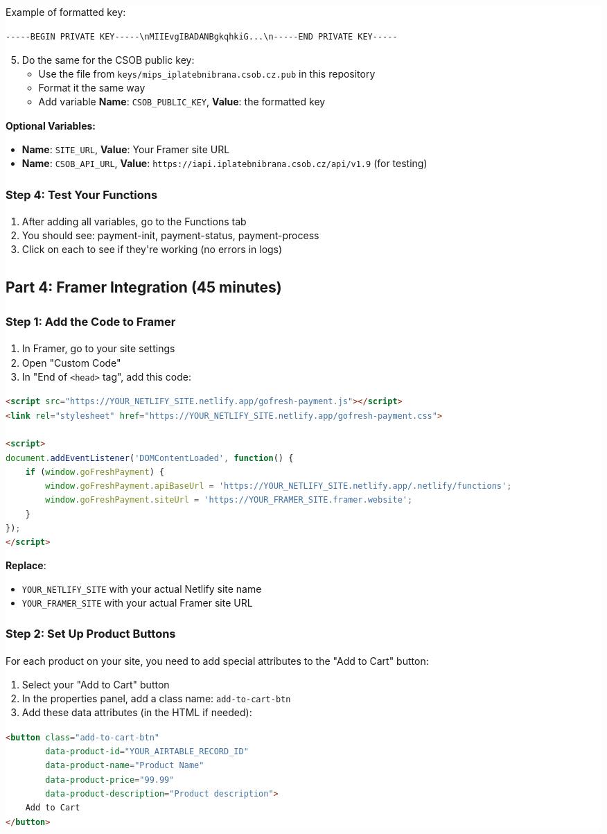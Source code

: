 Example of formatted key:
```
-----BEGIN PRIVATE KEY-----\nMIIEvgIBADANBgkqhkiG...\n-----END PRIVATE KEY-----
```

5. Do the same for the CSOB public key:
   - Use the file from `keys/mips_iplatebnibrana.csob.cz.pub` in this repository
   - Format it the same way
   - Add variable **Name**: `CSOB_PUBLIC_KEY`, **Value**: the formatted key

**Optional Variables:**
- **Name**: `SITE_URL`, **Value**: Your Framer site URL
- **Name**: `CSOB_API_URL`, **Value**: `https://iapi.iplatebnibrana.csob.cz/api/v1.9` (for testing)

### Step 4: Test Your Functions
1. After adding all variables, go to the Functions tab
2. You should see: payment-init, payment-status, payment-process
3. Click on each to see if they're working (no errors in logs)

## Part 4: Framer Integration (45 minutes)

### Step 1: Add the Code to Framer
1. In Framer, go to your site settings
2. Open "Custom Code"
3. In "End of `<head>` tag", add this code:

```html
<script src="https://YOUR_NETLIFY_SITE.netlify.app/gofresh-payment.js"></script>
<link rel="stylesheet" href="https://YOUR_NETLIFY_SITE.netlify.app/gofresh-payment.css">

<script>
document.addEventListener('DOMContentLoaded', function() {
    if (window.goFreshPayment) {
        window.goFreshPayment.apiBaseUrl = 'https://YOUR_NETLIFY_SITE.netlify.app/.netlify/functions';
        window.goFreshPayment.siteUrl = 'https://YOUR_FRAMER_SITE.framer.website';
    }
});
</script>
```

**Replace**:
- `YOUR_NETLIFY_SITE` with your actual Netlify site name
- `YOUR_FRAMER_SITE` with your actual Framer site URL

### Step 2: Set Up Product Buttons
For each product on your site, you need to add special attributes to the "Add to Cart" button:

1. Select your "Add to Cart" button
2. In the properties panel, add a class name: `add-to-cart-btn`
3. Add these data attributes (in the HTML if needed):

```html
<button class="add-to-cart-btn"
        data-product-id="YOUR_AIRTABLE_RECORD_ID"
        data-product-name="Product Name"
        data-product-price="99.99"
        data-product-description="Product description">
    Add to Cart
</button>
```
